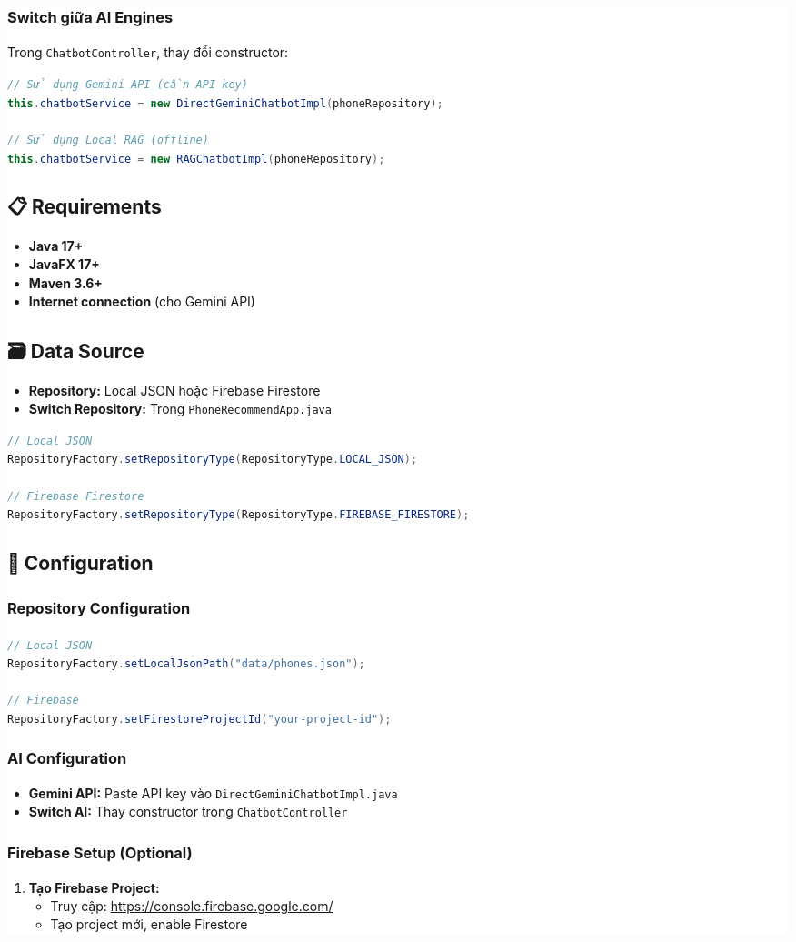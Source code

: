 ### Switch giữa AI Engines

Trong `ChatbotController`, thay đổi constructor:

```java
// Sử dụng Gemini API (cần API key)
this.chatbotService = new DirectGeminiChatbotImpl(phoneRepository);

// Sử dụng Local RAG (offline)
this.chatbotService = new RAGChatbotImpl(phoneRepository);
```

## 📋 Requirements

- **Java 17+**
- **JavaFX 17+**
- **Maven 3.6+**
- **Internet connection** (cho Gemini API)

## 🗃️ Data Source

- **Repository:** Local JSON hoặc Firebase Firestore
- **Switch Repository:** Trong `PhoneRecommendApp.java`

```java
// Local JSON
RepositoryFactory.setRepositoryType(RepositoryType.LOCAL_JSON);

// Firebase Firestore
RepositoryFactory.setRepositoryType(RepositoryType.FIREBASE_FIRESTORE);
```

## 🔧 Configuration

### Repository Configuration

```java
// Local JSON
RepositoryFactory.setLocalJsonPath("data/phones.json");

// Firebase
RepositoryFactory.setFirestoreProjectId("your-project-id");
```

### AI Configuration

- **Gemini API:** Paste API key vào `DirectGeminiChatbotImpl.java`
- **Switch AI:** Thay constructor trong `ChatbotController`

### Firebase Setup (Optional)

1. **Tạo Firebase Project:**
   - Truy cập: https://console.firebase.google.com/
   - Tạo project mới, enable Firestore
